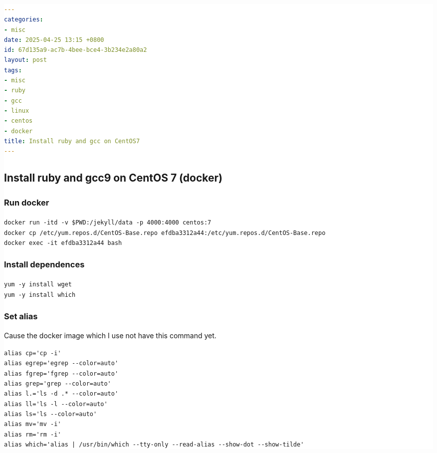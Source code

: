 ```yaml
---
categories:
- misc
date: 2025-04-25 13:15 +0800
id: 67d135a9-ac7b-4bee-bce4-3b234e2a80a2
layout: post
tags:
- misc
- ruby
- gcc
- linux
- centos
- docker
title: Install ruby and gcc on CentOS7
---
```


## Install ruby and gcc9 on CentOS 7 (docker)



### Run docker

```shell
docker run -itd -v $PWD:/jekyll/data -p 4000:4000 centos:7
docker cp /etc/yum.repos.d/CentOS-Base.repo efdba3312a44:/etc/yum.repos.d/CentOS-Base.repo
docker exec -it efdba3312a44 bash
```



### Install dependences

```shell
yum -y install wget
yum -y install which
```



### Set alias

Cause the docker image which I use not have this command yet.

```shell
alias cp='cp -i'
alias egrep='egrep --color=auto'
alias fgrep='fgrep --color=auto'
alias grep='grep --color=auto'
alias l.='ls -d .* --color=auto'
alias ll='ls -l --color=auto'
alias ls='ls --color=auto'
alias mv='mv -i'
alias rm='rm -i'
alias which='alias | /usr/bin/which --tty-only --read-alias --show-dot --show-tilde'
```
